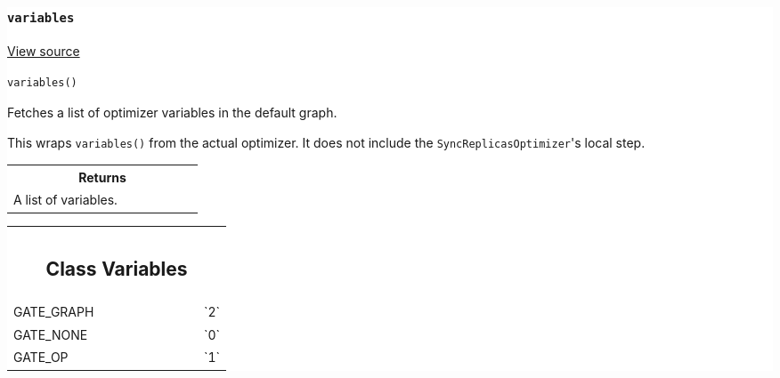  </devsite-expandable></section>



<h3 id="variables"><code>variables</code></h3>

<a target="_blank" class="external" href="/code/stable/tensorflow/python/training/sync_replicas_optimizer.py">View source</a>

<pre class="devsite-click-to-copy prettyprint lang-py tfo-signature-link">
<code>variables()
</code></pre>

Fetches a list of optimizer variables in the default graph.

This wraps `variables()` from the actual optimizer. It does not include
the `SyncReplicasOptimizer`'s local step.


 <table class="responsive fixed orange">
<colgroup><col width="214px"><col></colgroup>
<tr><th colspan="2">Returns</th></tr>
<tr class="alt">
<td colspan="2">
A list of variables.
</td>
</tr>

</table>








 <table class="responsive fixed orange">
<colgroup><col width="214px"><col></colgroup>
<tr><th colspan="2"><h2 class="add-link">Class Variables</h2></th></tr>

<tr>
<td>
GATE_GRAPH<a id="GATE_GRAPH"></a>
</td>
<td>
`2`
</td>
</tr><tr>
<td>
GATE_NONE<a id="GATE_NONE"></a>
</td>
<td>
`0`
</td>
</tr><tr>
<td>
GATE_OP<a id="GATE_OP"></a>
</td>
<td>
`1`
</td>
</tr>
</table>

